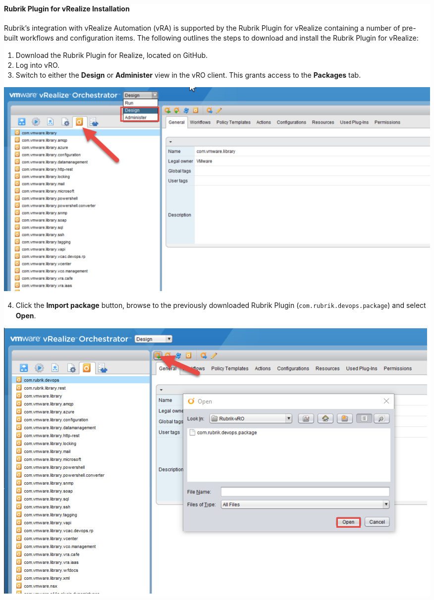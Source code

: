 #### Rubrik Plugin for vRealize Installation

Rubrik’s integration with vRealize Automation (vRA) is supported by the Rubrik Plugin for vRealize containing a number of pre-built workflows and configuration items. The following outlines the steps to download and install the Rubrik Plugin for vRealize:

1. Download the Rubrik Plugin for Realize, located on GitHub.
2. Log into vRO.
3. Switch to either the **Design** or **Administer** view in the vRO client. This grants access to the **Packages** tab.

![alt text](/docs/images/image1.png)

4. Click the **Import package** button, browse to the previously downloaded Rubrik Plugin (`com.rubrik.devops.package`) and select **Open**.

![alt text](/docs/images/image2.png)